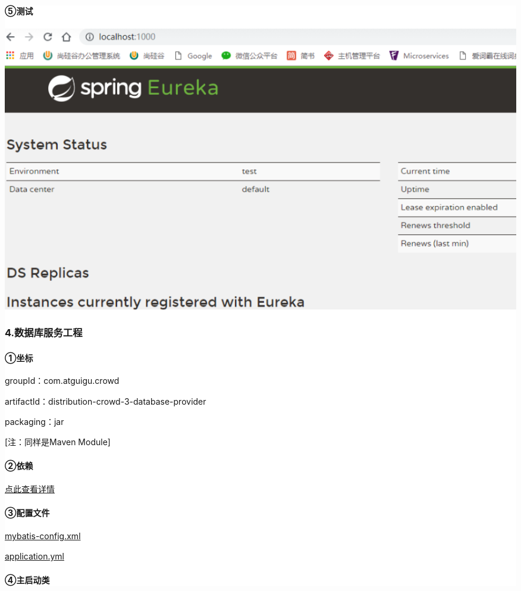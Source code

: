 ```java
```

#### ⑤测试

![image-20191117152353334](images/image-20191117152353334.png)

### 4.数据库服务工程

#### ①坐标

groupId：com.atguigu.crowd

artifactId：distribution-crowd-3-database-provider

packaging：jar

[注：同样是Maven Module]

#### ②依赖

[点此查看详情](chapter01/detail04.html)

#### ③配置文件

[mybatis-config.xml](chapter01/detail05.html)

[application.yml](chapter01/detail06.html)

#### ④主启动类
